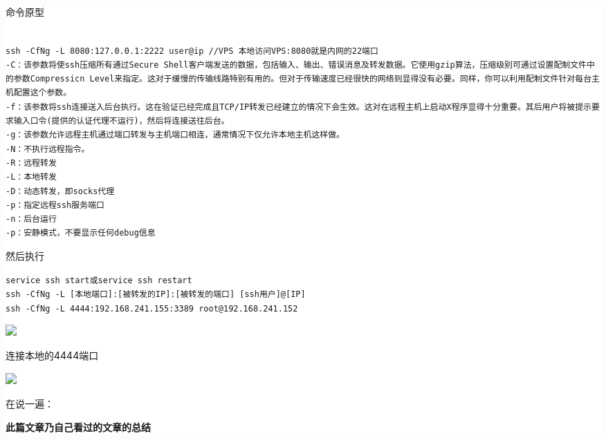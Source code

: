 命令原型

```

ssh -CfNg -L 8080:127.0.0.1:2222 user@ip //VPS 本地访问VPS:8080就是内网的22端口
-C：该参数将使ssh压缩所有通过Secure Shell客户端发送的数据，包括输入、输出、错误消息及转发数据。它使用gzip算法，压缩级别可通过设置配制文件中的参数Compressicn Level来指定。这对于缓慢的传输线路特别有用的。但对于传输速度已经很快的网络则显得没有必要。同样，你可以利用配制文件针对每台主机配置这个参数。 
-f：该参数将ssh连接送入后台执行。这在验证已经完成且TCP/IP转发已经建立的情况下会生效。这对在远程主机上启动X程序显得十分重要。其后用户将被提示要求输入口令(提供的认证代理不运行)，然后将连接送往后台。 
-g：该参数允许远程主机通过端口转发与主机端口相连，通常情况下仅允许本地主机这样做。 
-N：不执行远程指令。 
-R：远程转发
-L：本地转发
-D：动态转发，即socks代理
-p：指定远程ssh服务端口
-n：后台运行
-p：安静模式，不要显示任何debug信息
```

然后执行

```
service ssh start或service ssh restart
ssh -CfNg -L [本地端口]:[被转发的IP]:[被转发的端口] [ssh用户]@[IP]
ssh -CfNg -L 4444:192.168.241.155:3389 root@192.168.241.152
```

![](https://s2.ax1x.com/2019/09/20/nOW4ET.md.png)



连接本地的4444端口

![](https://s2.ax1x.com/2019/09/20/nOW5UU.png)



在说一遍：

**此篇文章乃自己看过的文章的总结**

